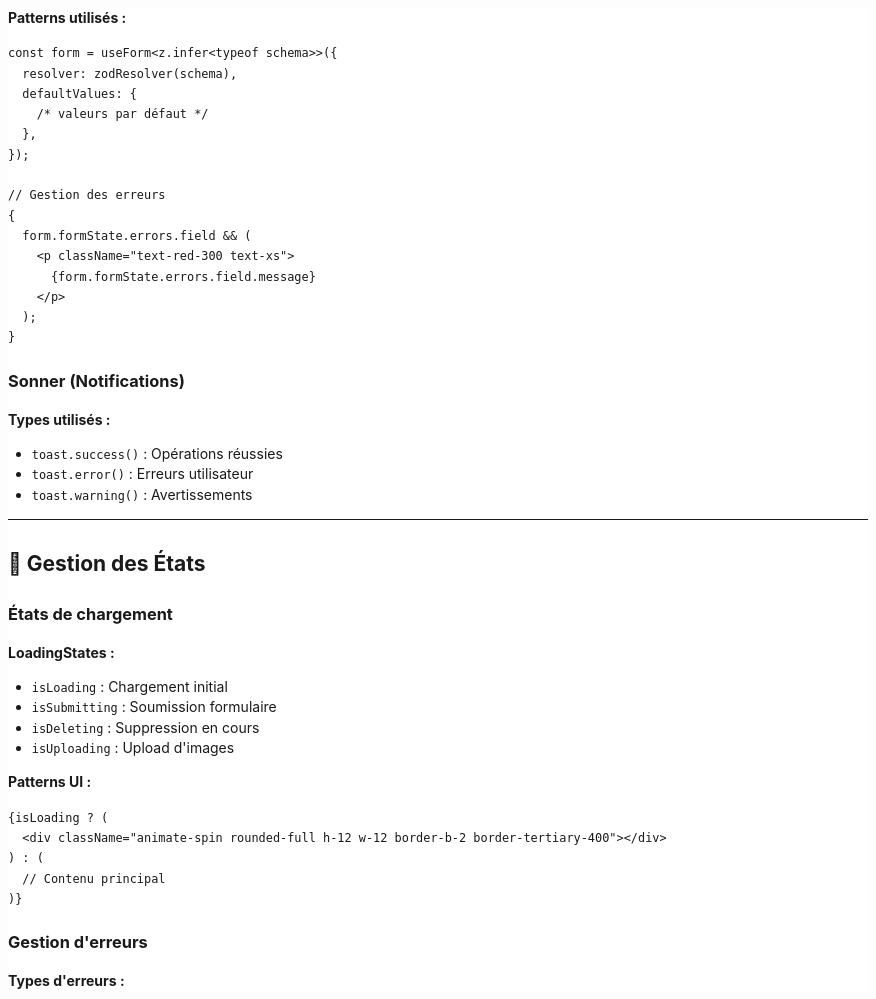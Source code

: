 **Patterns utilisés :**

```tsx
const form = useForm<z.infer<typeof schema>>({
  resolver: zodResolver(schema),
  defaultValues: {
    /* valeurs par défaut */
  },
});

// Gestion des erreurs
{
  form.formState.errors.field && (
    <p className="text-red-300 text-xs">
      {form.formState.errors.field.message}
    </p>
  );
}
```

### Sonner (Notifications)

**Types utilisés :**

- `toast.success()` : Opérations réussies
- `toast.error()` : Erreurs utilisateur
- `toast.warning()` : Avertissements

---

## 🚦 Gestion des États

### États de chargement

**LoadingStates :**

- `isLoading` : Chargement initial
- `isSubmitting` : Soumission formulaire
- `isDeleting` : Suppression en cours
- `isUploading` : Upload d'images

**Patterns UI :**

```tsx
{isLoading ? (
  <div className="animate-spin rounded-full h-12 w-12 border-b-2 border-tertiary-400"></div>
) : (
  // Contenu principal
)}
```

### Gestion d'erreurs

**Types d'erreurs :**
